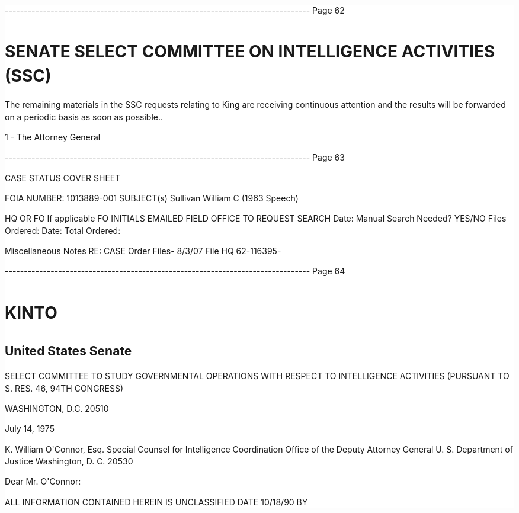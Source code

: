 
-------------------------------------------------------------------------------- Page 62

# SENATE SELECT COMMITTEE ON INTELLIGENCE ACTIVITIES (SSC)

The remaining materials in the SSC requests relating to King are receiving continuous attention and the results will be forwarded on a periodic basis as soon as possible..

1 - The Attorney General


-------------------------------------------------------------------------------- Page 63

CASE STATUS COVER SHEET

FOIA NUMBER: 1013889-001
SUBJECT(s) Sullivan William C
(1963 Speech)

HQ OR FO If applicable FO INITIALS
EMAILED FIELD OFFICE TO REQUEST SEARCH Date:
Manual Search Needed? YES/NO
Files Ordered: Date: Total Ordered:

Miscellaneous Notes RE: CASE
Order Files-
8/3/07 File HQ 62-116395-


-------------------------------------------------------------------------------- Page 64

# KINTO

## United States Senate

SELECT COMMITTEE TO
STUDY GOVERNMENTAL OPERATIONS WITH
RESPECT TO INTELLIGENCE ACTIVITIES
(PURSUANT TO S. RES. 46, 94TH CONGRESS)

WASHINGTON, D.C. 20510

July 14, 1975

K. William O'Connor, Esq.
Special Counsel for Intelligence Coordination
Office of the Deputy Attorney General
U. S. Department of Justice
Washington, D. C. 20530

Dear Mr. O'Connor:

ALL INFORMATION CONTAINED
HEREIN IS UNCLASSIFIED
DATE 10/18/90 BY
